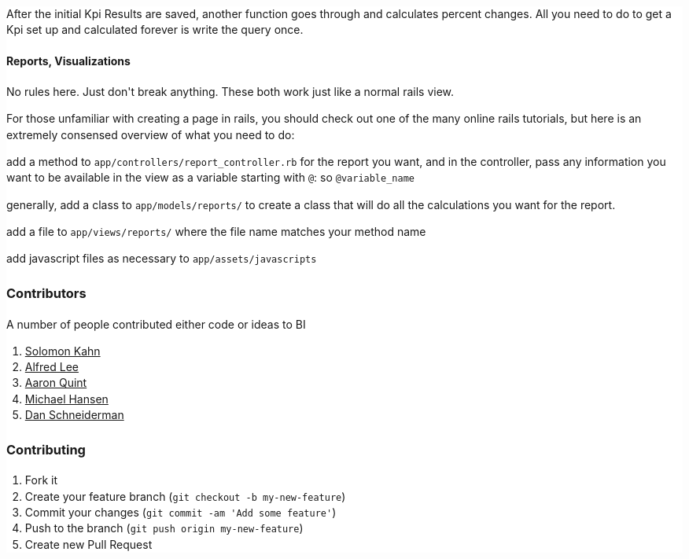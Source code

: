 After the initial Kpi Results are saved, another function goes through and calculates percent changes. All you need to do to get a Kpi set up and calculated forever is write the query once.

#### Reports, Visualizations

No rules here. Just don't break anything. These both work just like a normal rails view.

For those unfamiliar with creating a page in rails, you should check out one of the many online rails tutorials, but here is an extremely consensed overview of what you need to do:

add a method to `app/controllers/report_controller.rb` for the report you want, and in the controller, pass any information you want to be available in the view as a variable starting with `@`: so `@variable_name`

generally, add a class to `app/models/reports/` to create a class that will do all the calculations you want for the report.

add a file to `app/views/reports/` where the file name matches your method name

add javascript files as necessary to `app/assets/javascripts`

### Contributors

A number of people contributed either code or ideas to BI

1. [Solomon Kahn](http://www.twitter.com/solomonkahn)
2. [Alfred Lee](http://www.twitter.com/alphrabet)
3. [Aaron Quint](http:/www.twitter.com/aq)
4. [Michael Hansen](http://www.twitter.com/modality)
5. [Dan Schneiderman](http://www.twitter.com/hiteak)

### Contributing

1. Fork it
2. Create your feature branch (`git checkout -b my-new-feature`)
3. Commit your changes (`git commit -am 'Add some feature'`)
4. Push to the branch (`git push origin my-new-feature`)
5. Create new Pull Request
